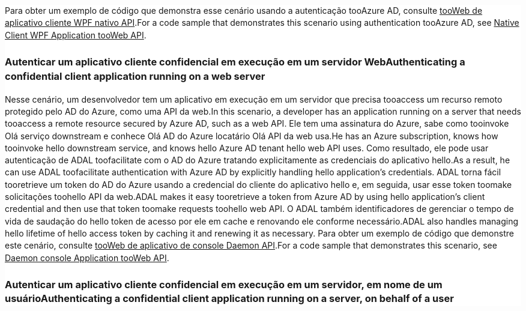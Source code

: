 <span data-ttu-id="4b854-226">Para obter um exemplo de código que demonstra esse cenário usando a autenticação tooAzure AD, consulte [tooWeb de aplicativo cliente WPF nativo API](https://github.com/azureadsamples/nativeclient-dotnet).</span><span class="sxs-lookup"><span data-stu-id="4b854-226">For a code sample that demonstrates this scenario using authentication tooAzure AD, see [Native Client WPF Application tooWeb API](https://github.com/azureadsamples/nativeclient-dotnet).</span></span>

### <a name="authenticating-a-confidential-client-application-running-on-a-web-server"></a><span data-ttu-id="4b854-227">Autenticar um aplicativo cliente confidencial em execução em um servidor Web</span><span class="sxs-lookup"><span data-stu-id="4b854-227">Authenticating a confidential client application running on a web server</span></span>

<span data-ttu-id="4b854-228">Nesse cenário, um desenvolvedor tem um aplicativo em execução em um servidor que precisa tooaccess um recurso remoto protegido pelo AD do Azure, como uma API da web.</span><span class="sxs-lookup"><span data-stu-id="4b854-228">In this scenario, a developer has an application running on a server that needs tooaccess a remote resource secured by Azure AD, such as a web API.</span></span> <span data-ttu-id="4b854-229">Ele tem uma assinatura do Azure, sabe como tooinvoke Olá serviço downstream e conhece Olá AD do Azure locatário Olá API da web usa.</span><span class="sxs-lookup"><span data-stu-id="4b854-229">He has an Azure subscription, knows how tooinvoke hello downstream service, and knows hello Azure AD tenant hello web API uses.</span></span> <span data-ttu-id="4b854-230">Como resultado, ele pode usar autenticação de ADAL toofacilitate com o AD do Azure tratando explicitamente as credenciais do aplicativo hello.</span><span class="sxs-lookup"><span data-stu-id="4b854-230">As a result, he can use ADAL toofacilitate authentication with Azure AD by explicitly handling hello application’s credentials.</span></span> <span data-ttu-id="4b854-231">ADAL torna fácil tooretrieve um token do AD do Azure usando a credencial do cliente do aplicativo hello e, em seguida, usar esse token toomake solicitações toohello API da web.</span><span class="sxs-lookup"><span data-stu-id="4b854-231">ADAL makes it easy tooretrieve a token from Azure AD by using hello application’s client credential and then use that token toomake requests toohello web API.</span></span> <span data-ttu-id="4b854-232">O ADAL também identificadores de gerenciar o tempo de vida de saudação do hello token de acesso por ele em cache e renovando ele conforme necessário.</span><span class="sxs-lookup"><span data-stu-id="4b854-232">ADAL also handles managing hello lifetime of hello access token by caching it and renewing it as necessary.</span></span> <span data-ttu-id="4b854-233">Para obter um exemplo de código que demonstre este cenário, consulte [tooWeb de aplicativo de console Daemon API](https://github.com/AzureADSamples/Daemon-DotNet).</span><span class="sxs-lookup"><span data-stu-id="4b854-233">For a code sample that demonstrates this scenario, see [Daemon console Application tooWeb API](https://github.com/AzureADSamples/Daemon-DotNet).</span></span>

### <a name="authenticating-a-confidential-client-application-running-on-a-server-on-behalf-of-a-user"></a><span data-ttu-id="4b854-234">Autenticar um aplicativo cliente confidencial em execução em um servidor, em nome de um usuário</span><span class="sxs-lookup"><span data-stu-id="4b854-234">Authenticating a confidential client application running on a server, on behalf of a user</span></span> 
